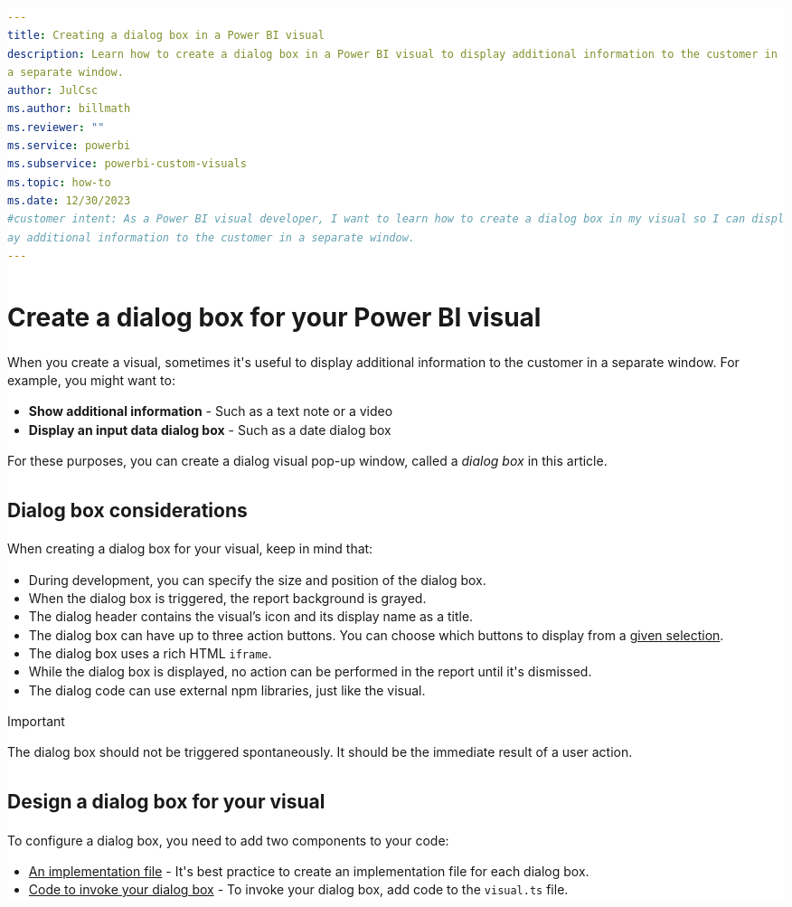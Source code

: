 ```yaml
---
title: Creating a dialog box in a Power BI visual
description: Learn how to create a dialog box in a Power BI visual to display additional information to the customer in a separate window.
author: JulCsc
ms.author: billmath
ms.reviewer: ""
ms.service: powerbi
ms.subservice: powerbi-custom-visuals
ms.topic: how-to
ms.date: 12/30/2023
#customer intent: As a Power BI visual developer, I want to learn how to create a dialog box in my visual so I can display additional information to the customer in a separate window.
---
```


# Create a dialog box for your Power BI visual

When you create a visual, sometimes it's useful to display additional information to the customer in a separate window. For example, you might want to:

- **Show additional information** - Such as a text note or a video
- **Display an input data dialog box** - Such as a date dialog box

For these purposes, you can create a dialog visual pop-up window, called a *dialog box* in this article.

## Dialog box considerations

When creating a dialog box for your visual, keep in mind that:

- During development, you can specify the size and position of the dialog box.
- When the dialog box is triggered, the report background is grayed.
- The dialog header contains the visual’s icon and its display name as a title.
- The dialog box can have up to three action buttons. You can choose which buttons to display from a [given selection](create-display-dialog-box.md#invoke-the-dialog-box).
- The dialog box uses a rich HTML `iframe`.
- While the dialog box is displayed, no action can be performed in the report until it's dismissed.
- The dialog code can use external npm libraries, just like the visual.

>[!IMPORTANT]
>The dialog box should not be triggered spontaneously. It should be the immediate result of a user action.

## Design a dialog box for your visual

To configure a dialog box, you need to add two components to your code:

- [An implementation file](#create-the-dialog-box-implementation-file) - It's best practice to create an implementation file for each dialog box.
- [Code to invoke your dialog box](#invoke-the-dialog-box) - To invoke your dialog box, add code to the `visual.ts` file.
